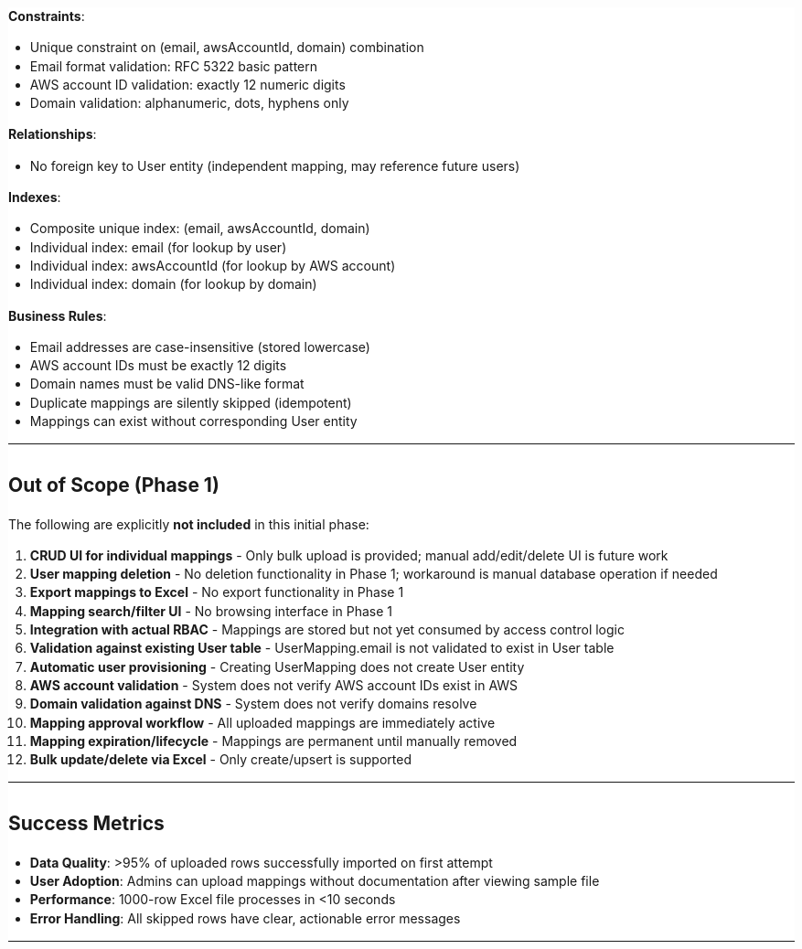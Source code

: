 **Constraints**:
- Unique constraint on (email, awsAccountId, domain) combination
- Email format validation: RFC 5322 basic pattern
- AWS account ID validation: exactly 12 numeric digits
- Domain validation: alphanumeric, dots, hyphens only

**Relationships**:
- No foreign key to User entity (independent mapping, may reference future users)

**Indexes**:
- Composite unique index: (email, awsAccountId, domain)
- Individual index: email (for lookup by user)
- Individual index: awsAccountId (for lookup by AWS account)
- Individual index: domain (for lookup by domain)

**Business Rules**:
- Email addresses are case-insensitive (stored lowercase)
- AWS account IDs must be exactly 12 digits
- Domain names must be valid DNS-like format
- Duplicate mappings are silently skipped (idempotent)
- Mappings can exist without corresponding User entity

---

## Out of Scope (Phase 1)

The following are explicitly **not included** in this initial phase:

1. **CRUD UI for individual mappings** - Only bulk upload is provided; manual add/edit/delete UI is future work
2. **User mapping deletion** - No deletion functionality in Phase 1; workaround is manual database operation if needed
3. **Export mappings to Excel** - No export functionality in Phase 1
4. **Mapping search/filter UI** - No browsing interface in Phase 1
5. **Integration with actual RBAC** - Mappings are stored but not yet consumed by access control logic
6. **Validation against existing User table** - UserMapping.email is not validated to exist in User table
7. **Automatic user provisioning** - Creating UserMapping does not create User entity
8. **AWS account validation** - System does not verify AWS account IDs exist in AWS
9. **Domain validation against DNS** - System does not verify domains resolve
10. **Mapping approval workflow** - All uploaded mappings are immediately active
11. **Mapping expiration/lifecycle** - Mappings are permanent until manually removed
12. **Bulk update/delete via Excel** - Only create/upsert is supported

---

## Success Metrics

- **Data Quality**: >95% of uploaded rows successfully imported on first attempt
- **User Adoption**: Admins can upload mappings without documentation after viewing sample file
- **Performance**: 1000-row Excel file processes in <10 seconds
- **Error Handling**: All skipped rows have clear, actionable error messages

---